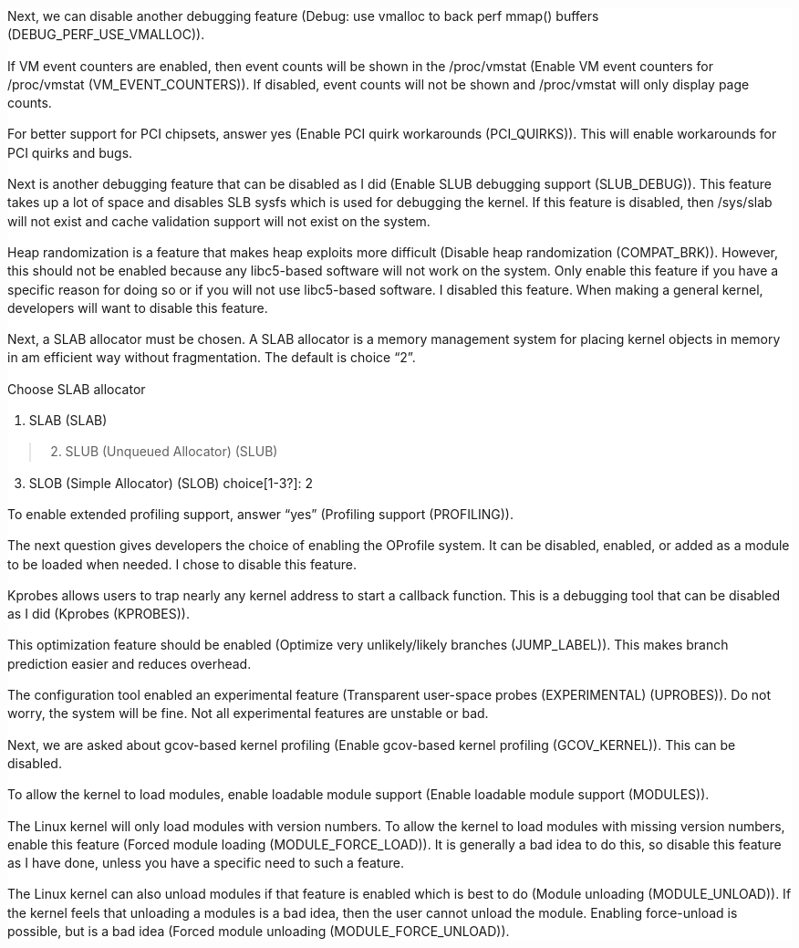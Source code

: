 Next, we can disable another debugging feature (Debug: use vmalloc to back perf mmap() buffers (DEBUG_PERF_USE_VMALLOC)).

If VM event counters are enabled, then event counts will be shown in the /proc/vmstat (Enable VM event counters for /proc/vmstat (VM_EVENT_COUNTERS)). If disabled, event counts will not be shown and /proc/vmstat will only display page counts.

For better support for PCI chipsets, answer yes (Enable PCI quirk workarounds (PCI_QUIRKS)). This will enable workarounds for PCI quirks and bugs.

Next is another debugging feature that can be disabled as I did (Enable SLUB debugging support (SLUB_DEBUG)). This feature takes up a lot of space and disables SLB sysfs which is used for debugging the kernel. If this feature is disabled, then /sys/slab will not exist and cache validation support will not exist on the system.

Heap randomization is a feature that makes heap exploits more difficult (Disable heap randomization (COMPAT_BRK)). However, this should not be enabled because any libc5-based software will not work on the system. Only enable this feature if you have a specific reason for doing so or if you will not use libc5-based software. I disabled this feature. When making a general kernel, developers will want to disable this feature.


Next, a SLAB allocator must be chosen. A SLAB allocator is a memory management system for placing kernel objects in memory in am efficient way without fragmentation. The default is choice “2”.

Choose SLAB allocator
1. SLAB (SLAB)
> 2. SLUB (Unqueued Allocator) (SLUB)
3. SLOB (Simple Allocator) (SLOB)
choice[1-3?]: 2

To enable extended profiling support, answer “yes” (Profiling support (PROFILING)).

The next question gives developers the choice of enabling the OProfile system. It can be disabled, enabled, or added as a module to be loaded when needed. I chose to disable this feature.

Kprobes allows users to trap nearly any kernel address to start a callback function. This is a debugging tool that can be disabled as I did (Kprobes (KPROBES)).

This optimization feature should be enabled (Optimize very unlikely/likely branches (JUMP_LABEL)). This makes branch prediction easier and reduces overhead.

The configuration tool enabled an experimental feature (Transparent user-space probes (EXPERIMENTAL) (UPROBES)). Do not worry, the system will be fine. Not all experimental features are unstable or bad.

Next, we are asked about gcov-based kernel profiling (Enable gcov-based kernel profiling (GCOV_KERNEL)). This can be disabled.

To allow the kernel to load modules, enable loadable module support (Enable loadable module support (MODULES)).

The Linux kernel will only load modules with version numbers. To allow the kernel to load modules with missing version numbers, enable this feature (Forced module loading (MODULE_FORCE_LOAD)). It is generally a bad idea to do this, so disable this feature as I have done, unless you have a specific need to such a feature.

The Linux kernel can also unload modules if that feature is enabled which is best to do (Module unloading (MODULE_UNLOAD)). If the kernel feels that unloading a modules is a bad idea, then the user cannot unload the module. Enabling force-unload is possible, but is a bad idea (Forced module unloading (MODULE_FORCE_UNLOAD)).
